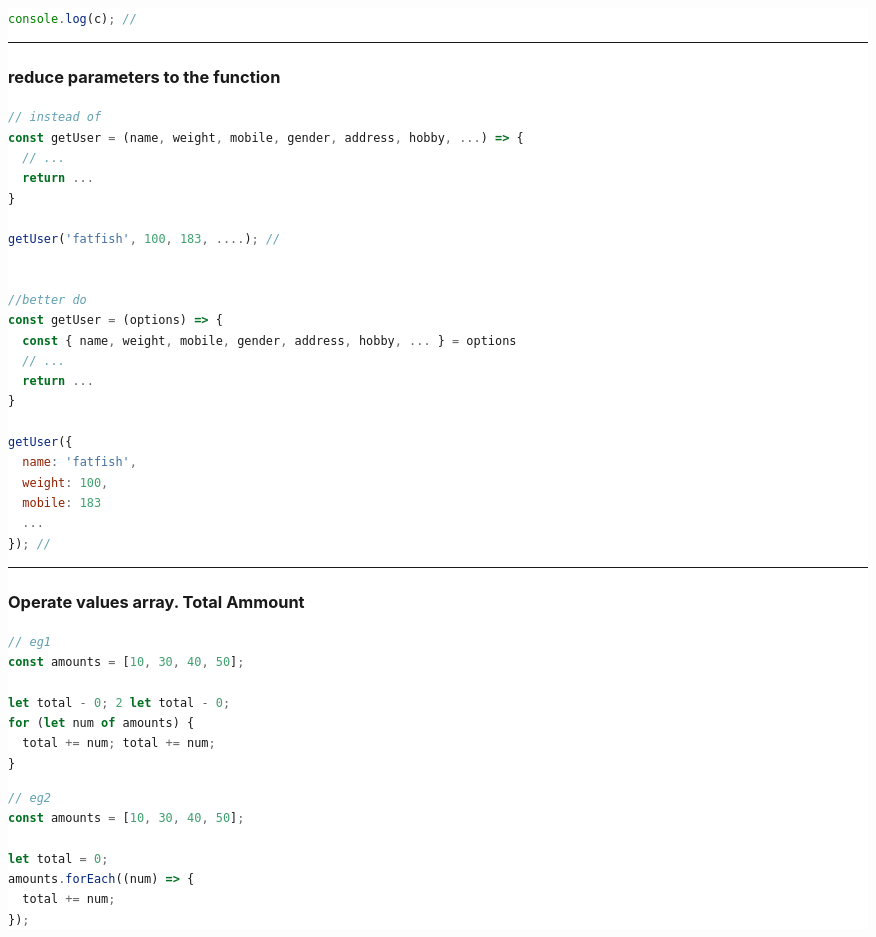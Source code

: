 ```js
console.log(c); //
```

---

### reduce parameters to the function

```js
// instead of
const getUser = (name, weight, mobile, gender, address, hobby, ...) => {
  // ...
  return ...
}

getUser('fatfish', 100, 183, ....); //


//better do
const getUser = (options) => {
  const { name, weight, mobile, gender, address, hobby, ... } = options
  // ...
  return ...
}

getUser({
  name: 'fatfish',
  weight: 100,
  mobile: 183
  ...
}); // 
```

---

### Operate values array. Total Ammount

```js
// eg1
const amounts = [10, 30, 40, 50];

let total - 0; 2 let total - 0;
for (let num of amounts) {
  total += num; total += num;
}
```

```js
// eg2
const amounts = [10, 30, 40, 50];

let total = 0;
amounts.forEach((num) => {
  total += num;
});
```


  [item.key]: item.value